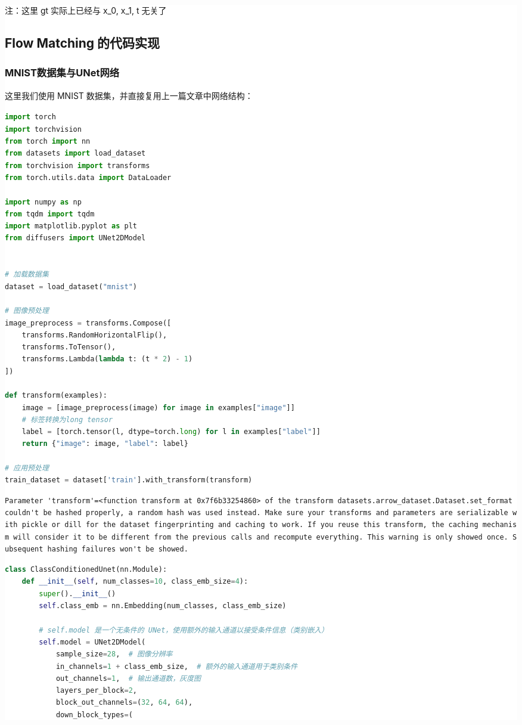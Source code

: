 注：这里 gt 实际上已经与 x_0, x_1, t 无关了

## Flow Matching 的代码实现

### MNIST数据集与UNet网络

这里我们使用 MNIST 数据集，并直接复用上一篇文章中网络结构：


```python
import torch
import torchvision
from torch import nn
from datasets import load_dataset
from torchvision import transforms
from torch.utils.data import DataLoader

import numpy as np
from tqdm import tqdm
import matplotlib.pyplot as plt
from diffusers import UNet2DModel


# 加载数据集
dataset = load_dataset("mnist")

# 图像预处理
image_preprocess = transforms.Compose([
    transforms.RandomHorizontalFlip(),
    transforms.ToTensor(),
    transforms.Lambda(lambda t: (t * 2) - 1)
])

def transform(examples):
    image = [image_preprocess(image) for image in examples["image"]]
    # 标签转换为long tensor
    label = [torch.tensor(l, dtype=torch.long) for l in examples["label"]]
    return {"image": image, "label": label}

# 应用预处理
train_dataset = dataset['train'].with_transform(transform)
```

    Parameter 'transform'=<function transform at 0x7f6b33254860> of the transform datasets.arrow_dataset.Dataset.set_format couldn't be hashed properly, a random hash was used instead. Make sure your transforms and parameters are serializable with pickle or dill for the dataset fingerprinting and caching to work. If you reuse this transform, the caching mechanism will consider it to be different from the previous calls and recompute everything. This warning is only showed once. Subsequent hashing failures won't be showed.



```python
class ClassConditionedUnet(nn.Module):
    def __init__(self, num_classes=10, class_emb_size=4):
        super().__init__()
        self.class_emb = nn.Embedding(num_classes, class_emb_size)

        # self.model 是一个无条件的 UNet，使用额外的输入通道以接受条件信息（类别嵌入）
        self.model = UNet2DModel(
            sample_size=28,  # 图像分辨率
            in_channels=1 + class_emb_size,  # 额外的输入通道用于类别条件
            out_channels=1,  # 输出通道数，灰度图
            layers_per_block=2,
            block_out_channels=(32, 64, 64),
            down_block_types=(
```